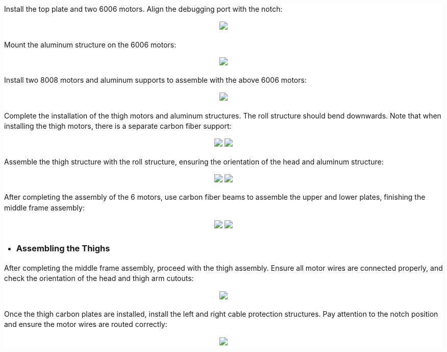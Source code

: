 Install the top plate and two 6006 motors. Align the debugging port with the notch:
<div align="center">
<img src="https://github.com/Yuexuan9/Tinker/raw/main/docs/images/assemble/bm6.png" width="300" />
</div>

Mount the aluminum structure on the 6006 motors:
<div align="center">
<img src="https://github.com/Yuexuan9/Tinker/raw/main/docs/images/assemble/bm7.png" width="300" />
</div>

Install two 8008 motors and aluminum supports to assemble with the above 6006 motors:
<div align="center">
<img src="https://github.com/Yuexuan9/Tinker/raw/main/docs/images/assemble/bm8.png" width="300" />
</div>

Complete the installation of the thigh motors and aluminum structures. The roll structure should bend downwards. Note that when installing the thigh motors, there is a separate carbon fiber support:
<div align="center">
<img src="https://github.com/Yuexuan9/Tinker/raw/main/docs/images/assemble/bm9.png" height="300" />
<img src="https://github.com/Yuexuan9/Tinker/raw/main/docs/images/assemble/bm10.png" height="300" />
</div>

Assemble the thigh structure with the roll structure, ensuring the orientation of the head and aluminum structure:
<div align="center">
<img src="https://github.com/Yuexuan9/Tinker/raw/main/docs/images/assemble/bm11.png" height="300" />
<img src="https://github.com/Yuexuan9/Tinker/raw/main/docs/images/assemble/bm12.png" height="300" />
</div>

After completing the assembly of the 6 motors, use carbon fiber beams to assemble the upper and lower plates, finishing the middle frame assembly:
<div align="center">
<img src="https://github.com/Yuexuan9/Tinker/raw/main/docs/images/assemble/bm13.png" height="300" />
<img src="https://github.com/Yuexuan9/Tinker/raw/main/docs/images/assemble/bm14.jpeg" height="300" />
</div>

- ### Assembling the Thighs
After completing the middle frame assembly, proceed with the thigh assembly. Ensure all motor wires are connected properly, and check the orientation of the head and thigh arm cutouts:
<div align="center">
<img src="https://github.com/Yuexuan9/Tinker/raw/main/docs/images/assemble/bm15.png" width="300" />
</div>

Once the thigh carbon plates are installed, install the left and right cable protection structures. Pay attention to the notch position and ensure the motor wires are routed correctly:
<div align="center">
<img src="https://github.com/Yuexuan9/Tinker/raw/main/docs/images/assemble/bm16.png" width="300" />
</div>
